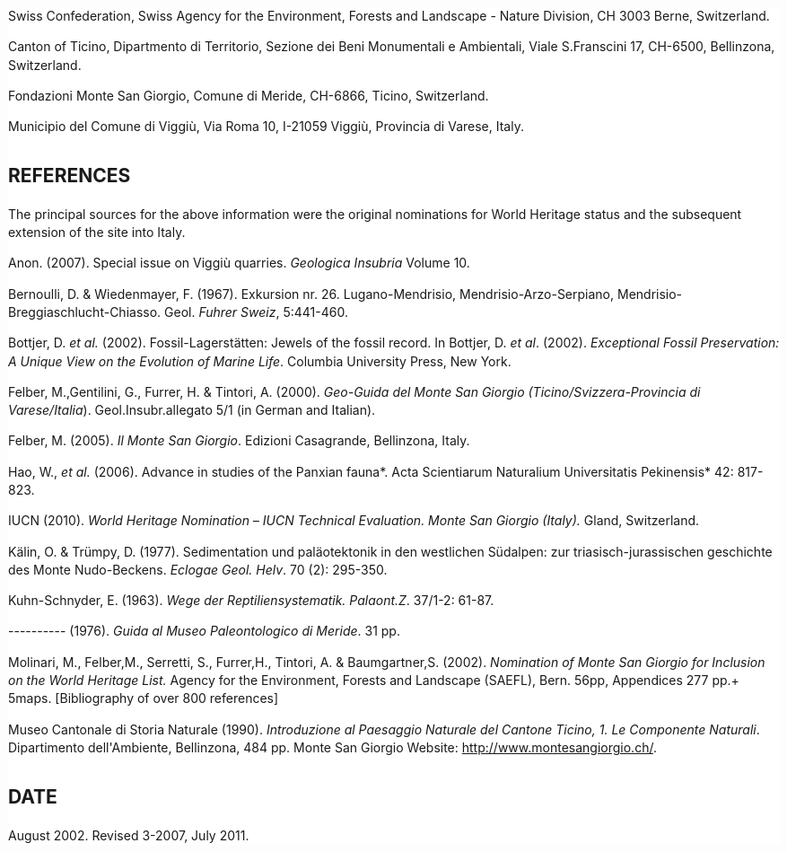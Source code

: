 Swiss Confederation, Swiss Agency for the Environment, Forests and Landscape - Nature Division, CH 3003 Berne, Switzerland.

Canton of Ticino, Dipartmento di Territorio, Sezione dei Beni Monumentali e Ambientali, Viale S.Franscini 17, CH-6500, Bellinzona, Switzerland.

Fondazioni Monte San Giorgio, Comune di Meride, CH-6866, Ticino, Switzerland.

Municipio del Comune di Viggiù, Via Roma 10, I-21059 Viggiù, Provincia di Varese, Italy.

REFERENCES
----------

The principal sources for the above information were the original nominations for World Heritage status and the subsequent extension of the site into Italy.

Anon. (2007). Special issue on Viggiù quarries. *Geologica Insubria* Volume 10.

Bernoulli, D. & Wiedenmayer, F. (1967). Exkursion nr. 26. Lugano-Mendrisio, Mendrisio-Arzo-Serpiano, Mendrisio-Breggiaschlucht-Chiasso. Geol. *Fuhrer Sweiz*, 5:441-460.

Bottjer, D. *et al.* (2002). Fossil-Lagerstätten: Jewels of the fossil record. In Bottjer, D. *et al*. (2002). *Exceptional Fossil Preservation: A Unique View on the Evolution of Marine Life*. Columbia University Press, New York.

Felber, M.,Gentilini, G., Furrer, H. & Tintori, A. (2000). *Geo-Guida del Monte San Giorgio (Ticino/Svizzera-Provincia di Varese/Italia*). Geol.Insubr.allegato 5/1 (in German and Italian).

Felber, M. (2005). *Il Monte San Giorgio*. Edizioni Casagrande, Bellinzona, Italy.

Hao, W., *et al.* (2006). Advance in studies of the Panxian fauna*. Acta Scientiarum Naturalium Universitatis Pekinensis* 42: 817-823.

IUCN (2010). *World Heritage Nomination – IUCN Technical Evaluation. Monte San Giorgio (Italy).* Gland, Switzerland.

Kälin, O. & Trümpy, D. (1977). Sedimentation und paläotektonik in den westlichen Südalpen: zur triasisch-jurassischen geschichte des Monte Nudo-Beckens. *Eclogae Geol. Helv*. 70 (2): 295-350.

Kuhn-Schnyder, E. (1963). *Wege der Reptiliensystematik. Palaont.Z*. 37/1-2: 61-87.

---------- (1976). *Guida al Museo Paleontologico di Meride*. 31 pp.

Molinari, M., Felber,M., Serretti, S., Furrer,H., Tintori, A. & Baumgartner,S. (2002). *Nomination of Monte San Giorgio for Inclusion on the World Heritage List.* Agency for the Environment, Forests and Landscape (SAEFL), Bern. 56pp, Appendices 277 pp.+ 5maps. \[Bibliography of over 800 references\]

Museo Cantonale di Storia Naturale (1990). *Introduzione al Paesaggio Naturale del Cantone Ticino, 1. Le Componente Naturali*. Dipartimento dell'Ambiente, Bellinzona, 484 pp. Monte San Giorgio Website: <http://www.montesangiorgio.ch/>.

DATE
----

August 2002. Revised 3-2007, July 2011.
